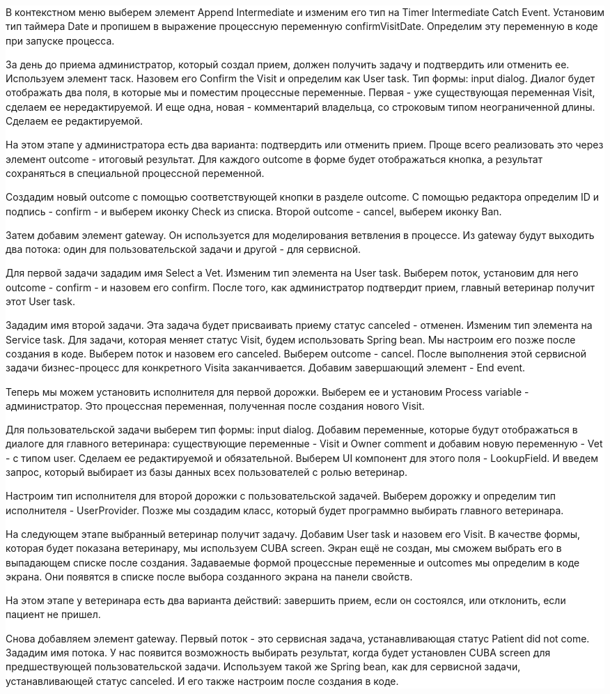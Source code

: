 В контекстном меню выберем элемент Append Intermediate и изменим его тип на Timer Intermediate Catch Event. Установим тип таймера Date и пропишем в выражение процессную переменную confirmVisitDate. Определим эту переменную в коде при запуске процесса.

За день до приема администратор, который создал прием, должен получить задачу и подтвердить или отменить ее. Используем элемент таск. Назовем его Confirm the Visit и определим как User task.  Тип формы: input dialog. Диалог будет отображать два поля, в которые мы и поместим процессные переменные. Первая - уже существующая переменная Visit, сделаем ее нередактируемой. И еще одна, новая - комментарий владельца, со строковым типом неограниченной длины. Сделаем ее редактируемой.

На этом этапе у администратора есть два варианта: подтвердить или отменить прием. Проще всего реализовать это через элемент outcome - итоговый результат. Для каждого outcome в форме будет отображаться кнопка, а результат сохраняться в специальной процессной переменной. 

Создадим новый outcome с помощью соответствующей кнопки в разделе outcome. С помощью редактора определим ID и подпись  - confirm - и выберем иконку Check из списка.
Второй outcome - cancel, выберем иконку Ban.

Затем добавим элемент gateway. Он используется для моделирования ветвления в процессе. Из gateway будут выходить два потока: один для пользовательской задачи и другой - для сервисной.

Для первой задачи зададим имя Select a Vet. Изменим тип элемента на User task. Выберем поток, установим для него outcome -  confirm - и назовем его confirm. После того, как администратор подтвердит прием, главный ветеринар получит этот User task.

Зададим имя второй задачи. Эта задача будет присваивать приему статус canceled - отменен. Изменим тип элемента на Service task. Для задачи, которая меняет статус Visit, будем использовать Spring bean. Мы настроим его позже после создания в коде. Выберем поток и назовем его canceled. Выберем outcome - cancel. 
После выполнения этой сервисной задачи бизнес-процесс для конкретного Visitа заканчивается. Добавим завершающий элемент - End event.

Теперь мы можем установить исполнителя для первой дорожки. Выберем ее  и установим  Process variable - администратор. Это процессная переменная, полученная после создания нового Visit.

Для пользовательской задачи выберем тип формы: input dialog. Добавим переменные, которые будут отображаться в диалоге для главного ветеринара: 
существующие переменные - Visit и Owner comment и добавим новую переменную - Vet - с типом user. Сделаем ее редактируемой и обязательной. Выберем UI компонент для этого поля - LookupField. И введем запрос, который выбирает из базы данных всех пользователей с ролью ветеринар.

Настроим тип исполнителя для второй дорожки с пользовательской задачей. Выберем дорожку и определим тип исполнителя - UserProvider. Позже мы создадим класс, который будет программно выбирать главного ветеринара.  

На следующем этапе выбранный ветеринар получит задачу. Добавим User task и назовем его Visit. В качестве формы, которая будет показана ветеринару, мы используем CUBA screen. Экран ещё не создан, мы сможем выбрать его в выпадающем списке после создания. Задаваемые формой процессные переменные и outcomes мы определим в коде экрана. Они появятся в списке после выбора созданного экрана на панели свойств.

На этом этапе у ветеринара есть два варианта действий: завершить прием, если он состоялся, или отклонить, если пациент не пришел. 

Снова добавляем элемент gateway. Первый поток - это сервисная задача, устанавливающая статус Patient did not come. Зададим имя потока. У нас появится возможность выбирать результат, когда будет установлен CUBA screen для предшествующей пользовательской задачи. Используем такой же Spring bean, как для сервисной задачи,  устанавливающей статус canceled. И его также настроим после создания в коде.
